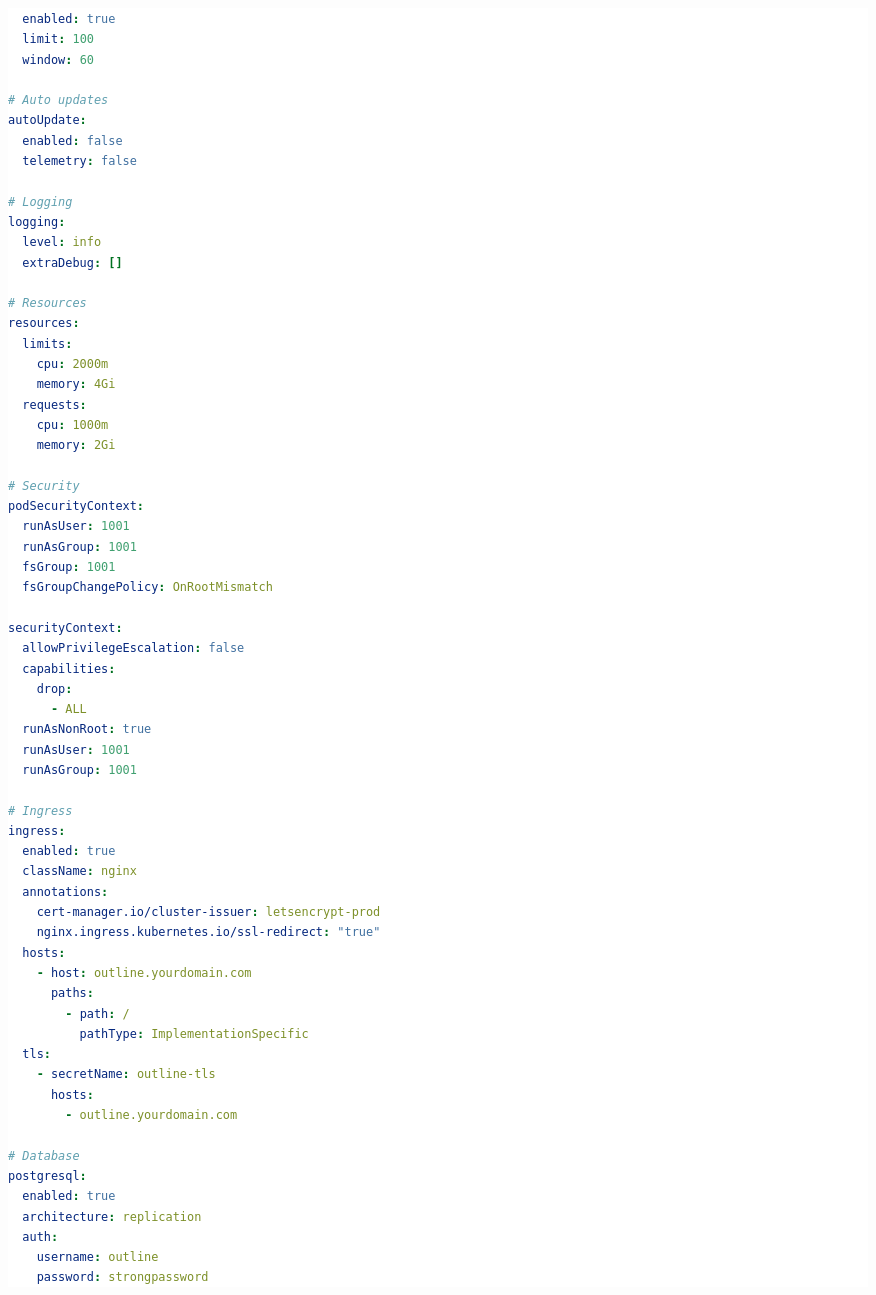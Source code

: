 ```yaml
  enabled: true
  limit: 100
  window: 60

# Auto updates
autoUpdate:
  enabled: false
  telemetry: false

# Logging
logging:
  level: info
  extraDebug: []

# Resources
resources:
  limits:
    cpu: 2000m
    memory: 4Gi
  requests:
    cpu: 1000m
    memory: 2Gi

# Security
podSecurityContext:
  runAsUser: 1001
  runAsGroup: 1001
  fsGroup: 1001
  fsGroupChangePolicy: OnRootMismatch

securityContext:
  allowPrivilegeEscalation: false
  capabilities:
    drop:
      - ALL
  runAsNonRoot: true
  runAsUser: 1001
  runAsGroup: 1001

# Ingress
ingress:
  enabled: true
  className: nginx
  annotations:
    cert-manager.io/cluster-issuer: letsencrypt-prod
    nginx.ingress.kubernetes.io/ssl-redirect: "true"
  hosts:
    - host: outline.yourdomain.com
      paths:
        - path: /
          pathType: ImplementationSpecific
  tls:
    - secretName: outline-tls
      hosts:
        - outline.yourdomain.com

# Database
postgresql:
  enabled: true
  architecture: replication
  auth:
    username: outline
    password: strongpassword
```